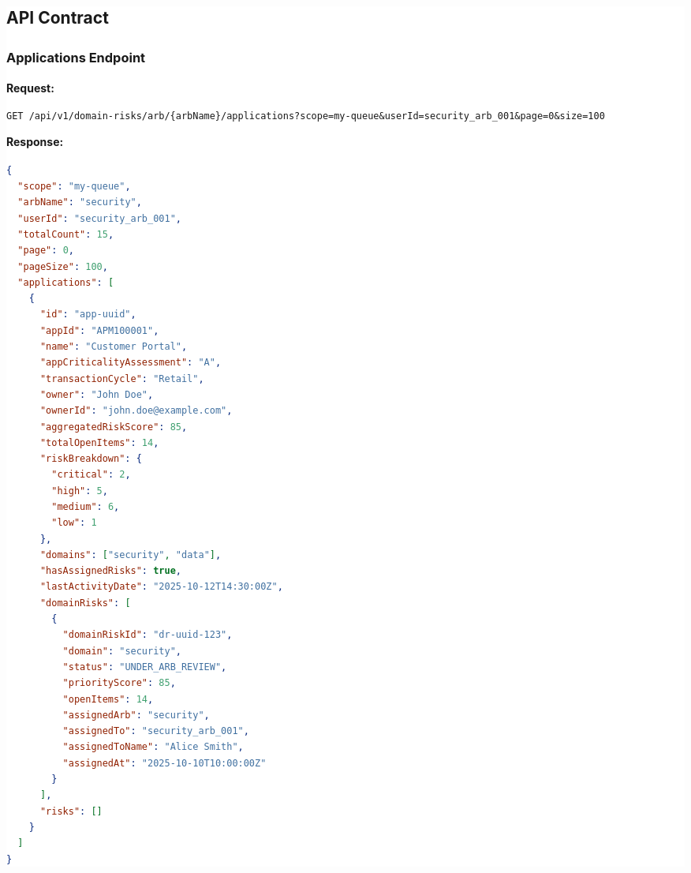 ## API Contract

### Applications Endpoint

**Request:**
```http
GET /api/v1/domain-risks/arb/{arbName}/applications?scope=my-queue&userId=security_arb_001&page=0&size=100
```

**Response:**
```json
{
  "scope": "my-queue",
  "arbName": "security",
  "userId": "security_arb_001",
  "totalCount": 15,
  "page": 0,
  "pageSize": 100,
  "applications": [
    {
      "id": "app-uuid",
      "appId": "APM100001",
      "name": "Customer Portal",
      "appCriticalityAssessment": "A",
      "transactionCycle": "Retail",
      "owner": "John Doe",
      "ownerId": "john.doe@example.com",
      "aggregatedRiskScore": 85,
      "totalOpenItems": 14,
      "riskBreakdown": {
        "critical": 2,
        "high": 5,
        "medium": 6,
        "low": 1
      },
      "domains": ["security", "data"],
      "hasAssignedRisks": true,
      "lastActivityDate": "2025-10-12T14:30:00Z",
      "domainRisks": [
        {
          "domainRiskId": "dr-uuid-123",
          "domain": "security",
          "status": "UNDER_ARB_REVIEW",
          "priorityScore": 85,
          "openItems": 14,
          "assignedArb": "security",
          "assignedTo": "security_arb_001",
          "assignedToName": "Alice Smith",
          "assignedAt": "2025-10-10T10:00:00Z"
        }
      ],
      "risks": []
    }
  ]
}
```
